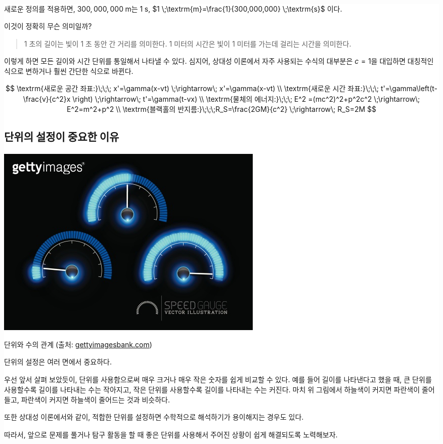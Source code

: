 새로운 정의를 적용하면, $300,000,000 \;\textrm{m}$는 $1 \;\textrm{s}$, $1 \;\textrm{m}=\frac{1}{300,000,000} \;\textrm{s}$ 이다.

이것이 정확히 무슨 의미일까?

> 1 초의 길이는 빛이 1 초 동안 간 거리를 의미한다.
1 미터의 시간은 빛이 1 미터를 가는데 걸리는 시간을 의미한다.
> 

이렇게 하면 모든 길이와 시간 단위를 통일해서 나타낼 수 있다. 심지어, 상대성 이론에서 자주 사용되는 수식의 대부분은 $c=1$을 대입하면 대칭적인 식으로 변하거나 훨씬 간단한 식으로 바뀐다.

$$
\textrm{새로운 공간 좌표:}\;\;\; x'=\gamma(x-vt) \;\rightarrow\; x'=\gamma(x-vt) \\ \textrm{새로운 시간 좌표:}\;\;\; t'=\gamma\left(t-\frac{v}{c^2}x \right) \;\rightarrow\; t'=\gamma(t-vx) \\ \textrm{물체의 에너지:}\;\;\; E^2 =(mc^2)^2+p^2c^2 \;\rightarrow\; E^2=m^2+p^2 \\ \textrm{블랙홀의 반지름:}\;\;\;R_S=\frac{2GM}{c^2} \;\rightarrow\; R_S=2M
$$

## 단위의 설정이 중요한 이유

![단위와 수의 관계 (출처: [gettyimagesbank.com](http://gettyimagesbank.com/))](/assets/img/blog/tutoring/untitled_6.png)

단위와 수의 관계 (출처: [gettyimagesbank.com](http://gettyimagesbank.com/))

단위의 설정은 여러 면에서 중요하다.

우선 앞서 살펴 보았듯이, 단위를 사용함으로써 매우 크거나 매우 작은 숫자를 쉽게 비교할 수 있다. 예를 들어 길이를 나타낸다고 했을 때, 큰 단위를 사용할수록 길이를 나타내는 수는 작아지고, 작은 단위를 사용할수록 길이를 나타내는 수는 커진다. 마치 위 그림에서 하늘색이 커지면 파란색이 줄어들고, 파란색이 커지면 하늘색이 줄어드는 것과 비슷하다.

또한 상대성 이론에서와 같이, 적합한 단위를 설정하면 수학적으로 해석하기가 용이해지는 경우도 있다.

따라서, 앞으로 문제를 풀거나 탐구 활동을 할 때 좋은 단위를 사용해서 주어진 상황이 쉽게 해결되도록 노력해보자.
